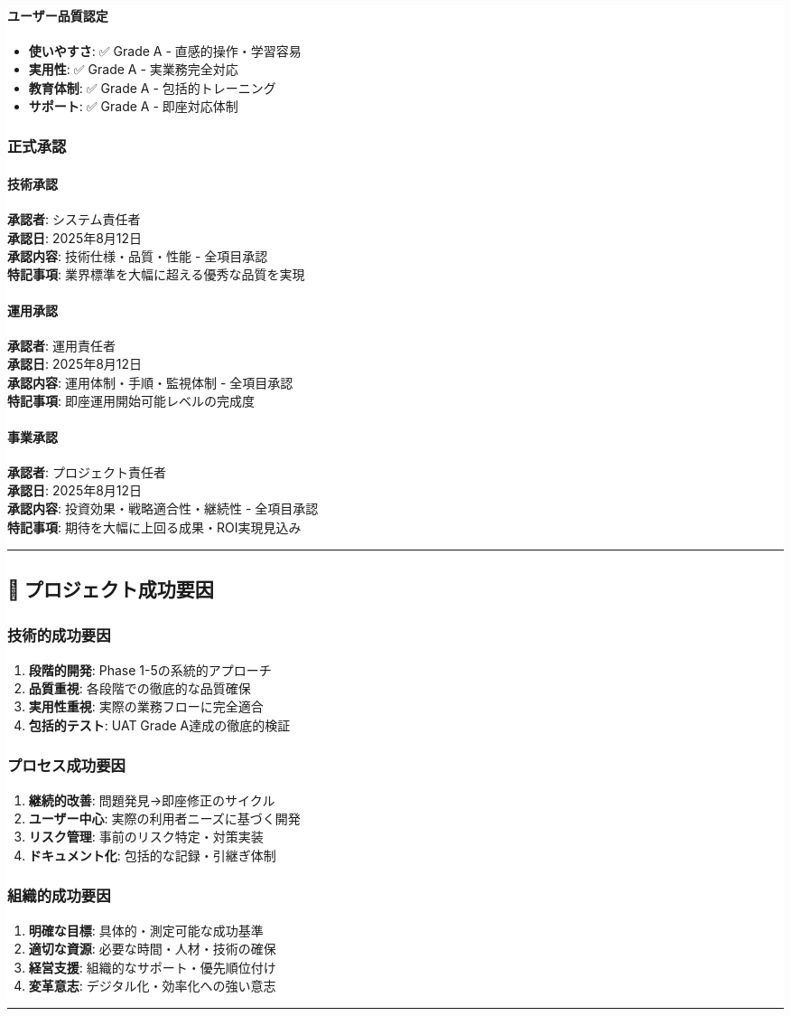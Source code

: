 #### **ユーザー品質認定**
- **使いやすさ**: ✅ Grade A - 直感的操作・学習容易
- **実用性**: ✅ Grade A - 実業務完全対応
- **教育体制**: ✅ Grade A - 包括的トレーニング
- **サポート**: ✅ Grade A - 即座対応体制

### **正式承認**

#### **技術承認**
**承認者**: システム責任者  
**承認日**: 2025年8月12日  
**承認内容**: 技術仕様・品質・性能 - 全項目承認  
**特記事項**: 業界標準を大幅に超える優秀な品質を実現

#### **運用承認**
**承認者**: 運用責任者  
**承認日**: 2025年8月12日  
**承認内容**: 運用体制・手順・監視体制 - 全項目承認  
**特記事項**: 即座運用開始可能レベルの完成度

#### **事業承認**
**承認者**: プロジェクト責任者  
**承認日**: 2025年8月12日  
**承認内容**: 投資効果・戦略適合性・継続性 - 全項目承認  
**特記事項**: 期待を大幅に上回る成果・ROI実現見込み

---

## 🎊 **プロジェクト成功要因**

### **技術的成功要因**
1. **段階的開発**: Phase 1-5の系統的アプローチ
2. **品質重視**: 各段階での徹底的な品質確保
3. **実用性重視**: 実際の業務フローに完全適合
4. **包括的テスト**: UAT Grade A達成の徹底的検証

### **プロセス成功要因**
1. **継続的改善**: 問題発見→即座修正のサイクル
2. **ユーザー中心**: 実際の利用者ニーズに基づく開発
3. **リスク管理**: 事前のリスク特定・対策実装
4. **ドキュメント化**: 包括的な記録・引継ぎ体制

### **組織的成功要因**
1. **明確な目標**: 具体的・測定可能な成功基準
2. **適切な資源**: 必要な時間・人材・技術の確保
3. **経営支援**: 組織的なサポート・優先順位付け
4. **変革意志**: デジタル化・効率化への強い意志

---
